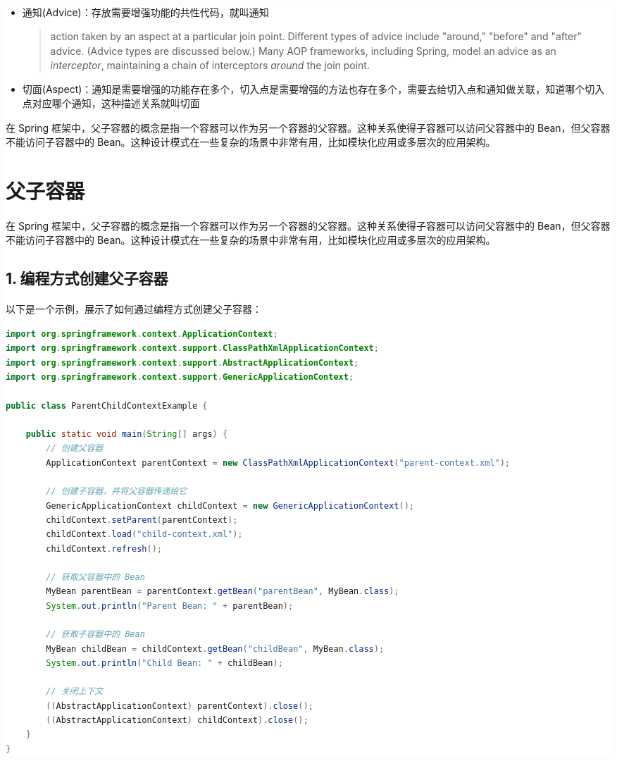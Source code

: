 - 通知(Advice)：存放需要增强功能的共性代码，就叫通知

  > action taken by an aspect at a particular join point. Different types of advice include "around," "before" and "after" advice. (Advice types are discussed below.) Many AOP frameworks, including Spring, model an advice as an *interceptor*, maintaining a chain of interceptors *around* the join point.

- 切面(Aspect)：通知是需要增强的功能存在多个，切入点是需要增强的方法也存在多个，需要去给切入点和通知做关联，知道哪个切入点对应哪个通知，这种描述关系就叫切面

在 Spring 框架中，父子容器的概念是指一个容器可以作为另一个容器的父容器。这种关系使得子容器可以访问父容器中的 Bean，但父容器不能访问子容器中的 Bean。这种设计模式在一些复杂的场景中非常有用，比如模块化应用或多层次的应用架构。

# 父子容器

在 Spring 框架中，父子容器的概念是指一个容器可以作为另一个容器的父容器。这种关系使得子容器可以访问父容器中的 Bean，但父容器不能访问子容器中的 Bean。这种设计模式在一些复杂的场景中非常有用，比如模块化应用或多层次的应用架构。

## 1. 编程方式创建父子容器

以下是一个示例，展示了如何通过编程方式创建父子容器：

```java
import org.springframework.context.ApplicationContext;
import org.springframework.context.support.ClassPathXmlApplicationContext;
import org.springframework.context.support.AbstractApplicationContext;
import org.springframework.context.support.GenericApplicationContext;

public class ParentChildContextExample {

    public static void main(String[] args) {
        // 创建父容器
        ApplicationContext parentContext = new ClassPathXmlApplicationContext("parent-context.xml");

        // 创建子容器，并将父容器传递给它
        GenericApplicationContext childContext = new GenericApplicationContext();
        childContext.setParent(parentContext);
        childContext.load("child-context.xml");
        childContext.refresh();

        // 获取父容器中的 Bean
        MyBean parentBean = parentContext.getBean("parentBean", MyBean.class);
        System.out.println("Parent Bean: " + parentBean);

        // 获取子容器中的 Bean
        MyBean childBean = childContext.getBean("childBean", MyBean.class);
        System.out.println("Child Bean: " + childBean);

        // 关闭上下文
        ((AbstractApplicationContext) parentContext).close();
        ((AbstractApplicationContext) childContext).close();
    }
}
```
